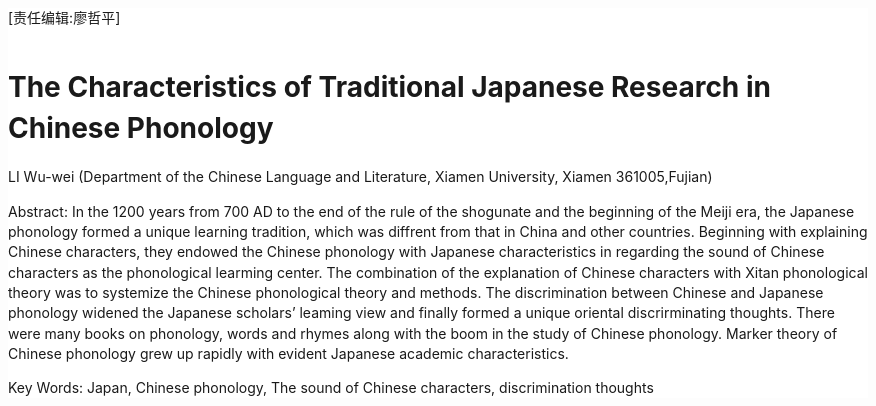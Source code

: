 [责任编辑:廖哲平]  

# The Characteristics of Traditional Japanese Research in Chinese Phonology  

LI Wu-wei (Department of the Chinese Language and Literature, Xiamen University, Xiamen 361005,Fujian)  

Abstract: In the 1200 years from 700 AD to the end of the rule of the shogunate and the beginning of the Meiji era, the Japanese phonology formed a unique learning tradition, which was diffrent from that in China and other countries. Beginning with explaining Chinese characters, they endowed the Chinese phonology with Japanese characteristics in regarding the sound of Chinese characters as the phonological learming center. The combination of the explanation of Chinese characters with Xitan phonological theory was to systemize the Chinese phonological theory and methods. The discrimination between Chinese and Japanese phonology widened the Japanese scholars’ leaming view and finally formed a unique oriental discrirminating thoughts. There were many books on phonology, words and rhymes along with the boom in the study of Chinese phonology. Marker theory of Chinese phonology grew up rapidly with evident Japanese academic characteristics.  

Key Words: Japan, Chinese phonology, The sound of Chinese characters, discrimination thoughts  